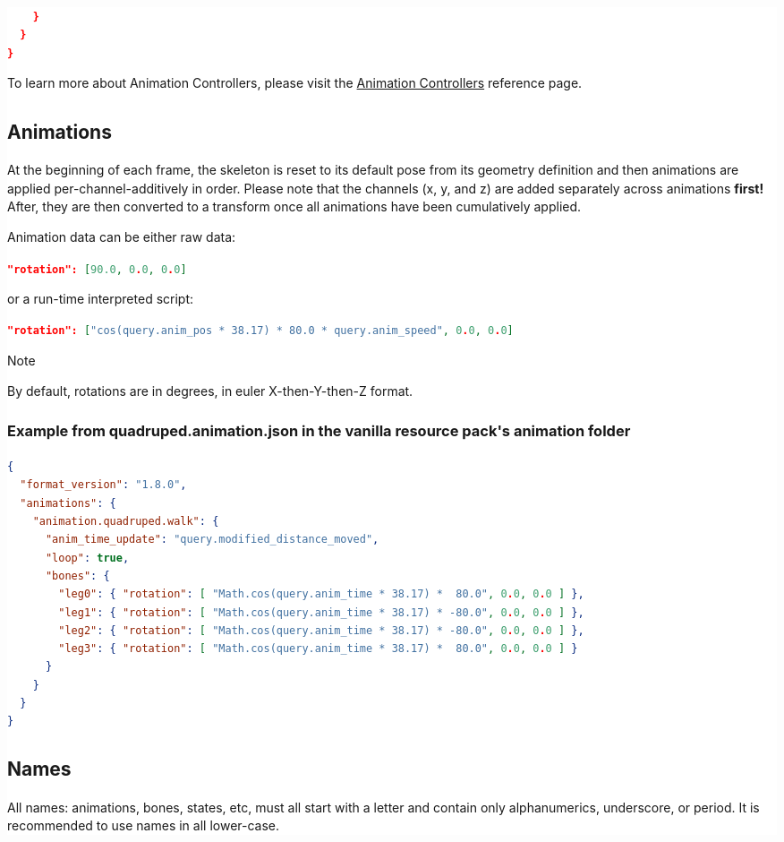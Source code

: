```JSON
    }
  }
}
```

To learn more about Animation Controllers, please visit the [Animation Controllers](AnimationController.md) reference page.

## Animations

At the beginning of each frame, the skeleton is reset to its default pose from its geometry definition and then animations are applied per-channel-additively in order. Please note that the channels (x, y, and z) are added separately across animations **first!** After, they are then converted to a transform once all animations have been cumulatively applied.

Animation data can be either raw data:

```JSON
"rotation": [90.0, 0.0, 0.0]
```

or a run-time interpreted script:

```JSON
"rotation": ["cos(query.anim_pos * 38.17) * 80.0 * query.anim_speed", 0.0, 0.0]
```

> [!NOTE]
> By default, rotations are in degrees, in euler X-then-Y-then-Z format.

### Example from quadruped.animation.json in the vanilla resource pack's animation folder

```JSON
{
  "format_version": "1.8.0",
  "animations": {
    "animation.quadruped.walk": {
      "anim_time_update": "query.modified_distance_moved",
      "loop": true,
      "bones": {
        "leg0": { "rotation": [ "Math.cos(query.anim_time * 38.17) *  80.0", 0.0, 0.0 ] },
        "leg1": { "rotation": [ "Math.cos(query.anim_time * 38.17) * -80.0", 0.0, 0.0 ] },
        "leg2": { "rotation": [ "Math.cos(query.anim_time * 38.17) * -80.0", 0.0, 0.0 ] },
        "leg3": { "rotation": [ "Math.cos(query.anim_time * 38.17) *  80.0", 0.0, 0.0 ] }
      }
    }
  }
}
```

## Names

All names: animations, bones, states, etc, must all start with a letter and contain only alphanumerics, underscore, or period.  It is recommended to use names in all lower-case.
